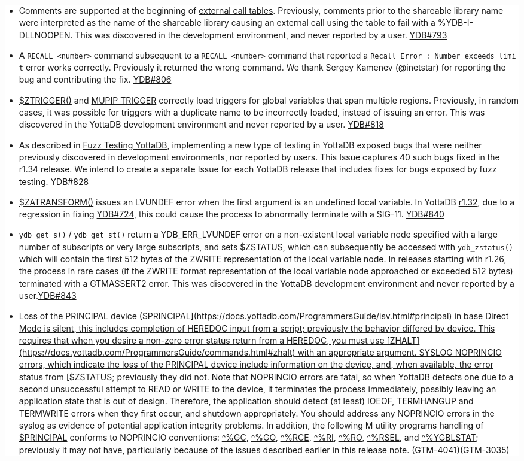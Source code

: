 * <a name="x793"></a> Comments are supported at the beginning of [external call tables](https://docs.yottadb.com/ProgrammersGuide/extrout.html#using-external-calls). Previously, comments prior to the shareable library name were interpreted as the name of the shareable library causing an external call using the table to fail with a %YDB-I-DLLNOOPEN. This was discovered in the development environment, and never reported by a user. [YDB#793](https://gitlab.com/YottaDB/DB/YDB/-/issues/793)

* <a name="x806"></a> A `RECALL <number>` command subsequent to a `RECALL <number>` command that reported a `Recall Error : Number exceeds limit` error works correctly. Previously it returned the wrong command. We thank Sergey Kamenev (@inetstar) for reporting the bug and contributing the fix. [YDB#806](https://gitlab.com/YottaDB/DB/YDB/-/issues/806)

* <a name="x818"></a> [$ZTRIGGER()](https://docs.yottadb.com/ProgrammersGuide/functions.html#ztrigger) and [MUPIP TRIGGER](https://docs.yottadb.com/AdminOpsGuide/dbmgmt.html#trigger) correctly load triggers for global variables that span multiple regions. Previously, in random cases, it was possible for triggers with a duplicate name to be incorrectly loaded, instead of issuing an error. This was discovered in the YottaDB development environment and never reported by a user. [YDB#818](https://gitlab.com/YottaDB/DB/YDB/-/issues/818)

* <a name="x828"></a> As described in [Fuzz Testing YottaDB](https://yottadb.com/fuzz-testing-yottadb/), implementing a new type of testing in YottaDB exposed bugs that were neither previously discovered in development environments, nor reported by users. This Issue captures 40 such bugs fixed in the r1.34 release. We intend to create a separate Issue for each YottaDB release that includes fixes for bugs exposed by fuzz testing. [YDB#828](https://gitlab.com/YottaDB/DB/YDB/-/issues/828)

* <a name="x840"></a> [$ZATRANSFORM()](https://docs.yottadb.com/ProgrammersGuide/functions.html#zatransform) issues an LVUNDEF error when the first argument is an undefined local variable. In YottaDB [r1.32](https://gitlab.com/YottaDB/DB/YDB/-/releases/r1.32), due to a regression in fixing [YDB#724](https://gitlab.com/YottaDB/DB/YDB/-/issues/724), this could cause the process to abnormally terminate with a SIG-11. [YDB#840](https://gitlab.com/YottaDB/DB/YDB/-/issues/840)

* <a name="x843"></a> `ydb_get_s()` / `ydb_get_st()` return a YDB\_ERR\_LVUNDEF error on a non-existent local variable node specified with a large number of subscripts or very large subscripts, and sets $ZSTATUS, which can subsequently be accessed with `ydb_zstatus()` which will contain the first 512 bytes of the ZWRITE representation of the local variable node. In releases starting with [r1.26](%r1.26), the process in rare cases (if the ZWRITE format representation of the local variable node approached or exceeded 512 bytes) terminated with a GTMASSERT2 error. This was discovered in the YottaDB development environment and never reported by a user.[YDB#843](https://gitlab.com/YottaDB/DB/YDB/-/issues/843)

* <a name="GTM-3035"></a> Loss of the PRINCIPAL device ([$PRINCIPAL](https://docs.yottadb.com/ProgrammersGuide/isv.html#principal) in base Direct Mode is silent, this includes completion of HEREDOC input from a script; previously the behavior differed by device. This requires that when you desire a non-zero error status return from a HEREDOC, you must use [ZHALT](https://docs.yottadb.com/ProgrammersGuide/commands.html#zhalt) with an appropriate argument. SYSLOG NOPRINCIO errors, which indicate the loss of the PRINCIPAL device include information on the device, and, when available, the error status from [$ZSTATUS](https://docs.yottadb.com/ProgrammersGuide/isv.html#zstatus); previously they did not. Note that NOPRINCIO errors are fatal, so when YottaDB detects one due to a second unsuccessful attempt to [READ](https://docs.yottadb.com/ProgrammersGuide/commands.html#read) or [WRITE](https://docs.yottadb.com/ProgrammersGuide/commands.html#write) to the device, it terminates the process immediately, possibly leaving an application state that is out of design. Therefore, the application should detect (at least) IOEOF, TERMHANGUP and TERMWRITE errors when they first occur, and shutdown appropriately. You should address any NOPRINCIO errors in the syslog as evidence of potential application integrity problems. In addition, the following M utility programs handling of [$PRINCIPAL](https://docs.yottadb.com/ProgrammersGuide/isv.html#principal) conforms to NOPRINCIO conventions: [^%GC](https://docs.yottadb.com/ProgrammersGuide/utility.html#gc), [^%GO](https://docs.yottadb.com/ProgrammersGuide/utility.html#go), [^%RCE](https://docs.yottadb.com/ProgrammersGuide/utility.html#rce), [^%RI](https://docs.yottadb.com/ProgrammersGuide/utility.html#ri), [^%RO](https://docs.yottadb.com/ProgrammersGuide/utility.html#ro), [^%RSEL](https://docs.yottadb.com/ProgrammersGuide/utility.html#rsel), and [^%YGBLSTAT](https://docs.yottadb.com/ProgrammersGuide/utility.html#ygblstat); previously it may not have, particularly because of the issues described earlier in this release note. (GTM-4041)([GTM-3035](http://tinco.pair.com/bhaskar/gtm/doc/articles/GTM_V6.3-011_Release_Notes.html#GTM-3035))
